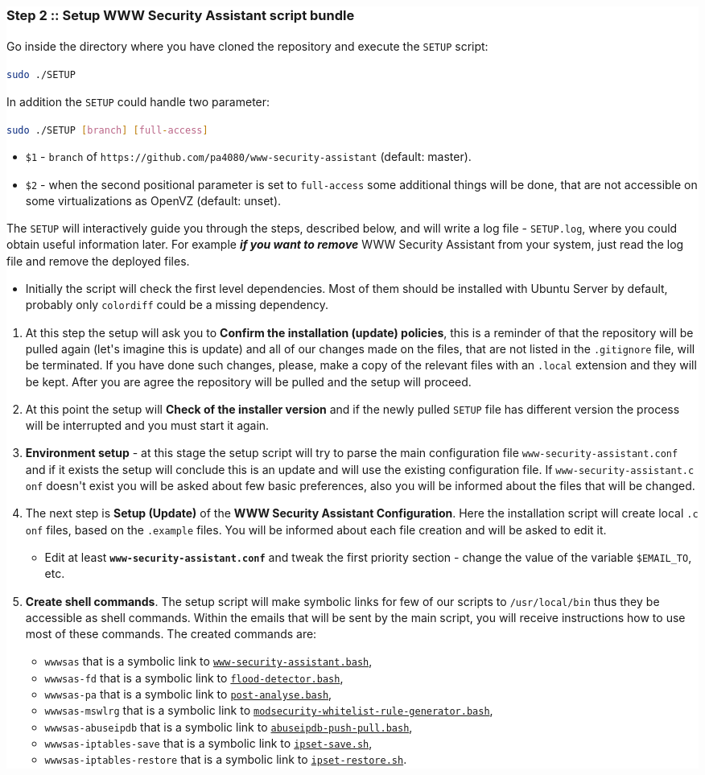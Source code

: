 ### Step 2 :: Setup WWW Security Assistant script bundle

Go inside the directory where you have cloned the repository and execute the `SETUP` script:

````bash
sudo ./SETUP
````

In addition the `SETUP` could handle two parameter:

````bash
sudo ./SETUP [branch] [full-access]
````

* `$1` - `branch` of `https://github.com/pa4080/www-security-assistant` (default: master).

* `$2` - when the second positional parameter is set to `full-access` some additional things will be done, that are not accessible on some virtualizations as OpenVZ (default: unset).

The `SETUP` will interactively guide you through the steps, described below, and will write a log file - `SETUP.log`, where you could obtain useful information later. For example ***if you want to remove*** WWW Security Assistant from your system, just read the log file and remove the deployed files.

* Initially the script will check the first level dependencies. Most of them should be installed with Ubuntu Server by default, probably only `colordiff` could be a missing dependency.

1. At this step the setup will ask you to **Confirm the installation (update) policies**, this is a reminder of that the repository will be pulled again (let's imagine this is update) and all of our changes made on the files, that are not listed in the `.gitignore` file, will be terminated. If you have done such changes, please, make a copy of the relevant files with an `.local` extension and they will be kept. After you are agree the repository will be pulled and the setup will proceed.

2. At this point the setup will **Check of the installer version** and if the newly pulled `SETUP` file has different version the process will be interrupted and you must start it again.

3. **Environment setup** - at this stage the setup script will try to parse the main configuration file `www-security-assistant.conf` and if it exists the setup will conclude this is an update and will use the existing configuration file. If `www-security-assistant.conf` doesn't exist you will be asked about few basic preferences, also you will be informed about the files that will be changed.

4. The next step is **Setup (Update)** of the **WWW Security Assistant Configuration**. Here the installation script will create local `.conf` files, based on the `.example` files. You will be informed about each file creation and will be asked to edit it.

   * Edit at least **`www-security-assistant.conf`** and tweak the first priority section - change the value of the variable `$EMAIL_TO`, etc.

5. **Create shell commands**. The setup script will make symbolic links for few of our scripts to `/usr/local/bin` thus they be accessible as shell commands. Within the emails that will be sent by the main script, you will receive instructions how to use most of these commands. The created commands are:

   * `wwwsas` that is a symbolic link to [`www-security-assistant.bash`](www-security-assistant.bash),
   * `wwwsas-fd` that is a symbolic link to [`flood-detector.bash`](flood-detector.bash),
   * `wwwsas-pa` that is a symbolic link to [`post-analyse.bash`](post-analyse.bash),
   * `wwwsas-mswlrg` that is a symbolic link to [`modsecurity-whitelist-rule-generator.bash`](modsecurity-whitelist-rule-generator.bash),
   * `wwwsas-abuseipdb` that is a symbolic link to [`abuseipdb-push-pull.bash`](abuseipdb-push-pull.bash),
   * `wwwsas-iptables-save` that is a symbolic link to [`ipset-save.sh`](ipset-save.sh),
   * `wwwsas-iptables-restore` that is a symbolic link to [`ipset-restore.sh`](ipset-restore.sh).


  [1]: https://httpd.apache.org/docs/2.4/misc/security_tips.html
  [2]: https://github.com/pa4080/www-security-assistant/blob/master/www-security-assistant.bash
  [3]: https://stackoverflow.com/a/39248018/6543935
  [4]: https://www.digitalocean.com/community/tutorials/how-to-install-and-configure-postfix-on-ubuntu-16-04
  [5]: https://help.ubuntu.com/lts/serverguide/postfix.html
  [6]: http://manpages.ubuntu.com/manpages/xenial/man1/at.1posix.html
  [7]: https://serverfault.com/a/588334/364207
  [8]: https://flodesign.co.uk/blog/simple-dos-mitigation-using-mod-evasive/
  [9]: https://help.ubuntu.com/community/IptablesHowTo
  [10]: https://www.digitalocean.com/community/tutorials/how-to-set-up-a-firewall-using-iptables-on-ubuntu-14-04
  [11]: https://serverfault.com/q/416537/364207
  [12]: http://forums.fedoraforum.org/archive/index.php/t-170914.html
  [13]: https://github.com/shivaas/mod_evasive
  [14]: https://blog.mattbrock.co.uk/hardening-the-security-on-ubuntu-server-14-04/
  [15]: https://www.tecmint.com/protect-apache-using-mod_security-and-mod_evasive-on-rhel-centos-fedora/3/
  [16]: https://github.com/jzdziarski/mod_evasive
  [17]: http://www.helicontech.com/ape/doc/mod_evasive.htm
  [18]: https://askubuntu.com/a/159009/566421
  [19]: https://www.howtoforge.com/benchmark-apache2-vs-lighttpd-static-html-files-p2
  [20]: http://www.binarytides.com/tcp-syn-flood-dos-attack-with-hping/
  [21]: https://modsecurity.org/about.html
  [22]: https://github.com/SpiderLabs/ModSecurity
  [23]: https://github.com/SpiderLabs/ModSecurity/wiki/Reference-Manual
  [24]: https://github.com/SpiderLabs/ModSecurity/wiki/ModSecurity-Frequently-Asked-Questions-(FAQ)
  [25]: http://index-of.es/Networking/MOD%20SECURITY%20handbook.pdf
  [26]: https://github.com/xia0pin9/useful-ebooks/blob/master/ModSecurity%202.5.pdf
  [27]: https://www.purehacking.com/files/resources/ModSecurity_JZ_10ways.pdf
  [28]: https://www.htbridge.com/blog/patching-complex-web-vulnerabilities-using-modsecurity-waf.html#path_traversal
  [29]: https://www.htbridge.com/vulnerability/path-traversal.html
  [30]: https://www.tecmint.com/protect-apache-using-mod_security-and-mod_evasive-on-rhel-centos-fedora/2/
  [31]: https://drive.google.com/file/d/0BwLFsHKU3abkVGJDOUpWSDFSZ1U/view
  [32]: http://modsecurity.org/rules.html
  [33]: https://github.com/SpiderLabs/owasp-modsecurity-crs/blob/v3.0/master/INSTALL
  [34]: https://help.ubuntu.com/lts/serverguide/git.html
  [35]: http://blog.modsecurity.org/2010/10/detecting-malice-with-modsecurity-geolocation-data.html
  [36]: https://samhobbs.co.uk/2015/09/example-whitelisting-rules-apache-modsecurity-and-owasp-core-rule-set
  [37]: https://www.trustwave.com/Resources/SpiderLabs-Blog/ModSecurity-Advanced-Topic-of-the-Week--(Updated)-Exception-Handling/
  [38]: https://www.netnea.com/cms/apache-tutorial-8_handling-false-positives-modsecurity-core-rule-set/
  [39]: https://www.netnea.com/cms/apache-tutorial-7_including-modsecurity-core-rules/
  [40]: https://github.com/pa4080/www-security-assistant/blob/master/modsecurity-assistant.bash
  [41]: https://github.com/SpiderLabs/ModSecurity/wiki/Reference-Manual-%28v2.x%29#Variables
  [42]: https://gryzli.info/2015/12/25/modsecurity-using-lua-scripts-with-secrulescript/
  [43]: https://www.codeproject.com/Articles/574935/BlockplusIPplususingplusModSecurity
  [44]: https://sourceforge.net/p/mod-security/mailman/message/23655154/
  [45]: https://stackoverflow.com/q/39560772/6543935
  [46]: https://serverfault.com/q/416358/364207
  [47]: https://blog.inliniac.net/2006/08/09/mod_security-redirection/
  [48]: https://stackoverflow.com/q/9355767/6543935
  [49]: https://www.digitalocean.com/community/tutorials/how-to-configure-logging-and-log-rotation-in-apache-on-an-ubuntu-vps
  [50]: https://github.com/SpiderLabs/ModSecurity/wiki/Reference-Manual-%28v2.x%29#SecAuditEngine
  [51]: https://github.com/SpiderLabs/ModSecurity/wiki/Reference-Manual-%28v2.x%29#secguardianlog
  [52]: https://github.com/pa4080/www-security-assistant/blob/master/httpd-guardian.pl
  [53]: http://apache-tools.cvs.sourceforge.net/viewvc/apache-tools/apache-tools/
  [54]: https://httpd.apache.org/docs/2.4/logs.html
  [55]: http://httpd.apache.org/docs/current/mod/mod_log_config.html
  [56]: https://httpd.apache.org/docs/2.4/mod/core.html#errorlog
  [57]: http://www.sudleyplace.com/pipederrorlogs.html
  [58]: http://www.the-art-of-web.com/system/logs/
  [59]: http://www.fail2ban.org/wiki/index.php/HOWTO_fail2ban_with_ModSecurity2.5
  [60]: http://www.fail2ban.org/wiki/index.php/Apache
  [61]: https://rietta.com/blog/2014/05/27/mod-security-and-fail2ban-as-an-intrusion-prevention-system/
  [62]: http://www.ocpsoft.org/opensource/antispam-filter-with-modsecurity-and-fail2ban/
  [63]: https://serverfault.com/a/628460/364207
  [64]: https://github.com/pa4080/www-security-assistant/blob/master/httpd-custom-analyze.bash
  [65]: https://en.wikipedia.org/wiki/HTTPS
  [66]: https://help.ubuntu.com/lts/serverguide/firewall.html
  [67]: https://askubuntu.com/a/900433/566421
  [68]: https://askubuntu.com/a/903375/566421
  [69]: https://askubuntu.com/a/873876/566421
  [70]: https://www.owasp.org/index.php/Testing_for_SQL_Injection_(OTG-INPVAL-005)
  [71]: https://malware.expert/modsecurity/processing-phases-modsecurity/